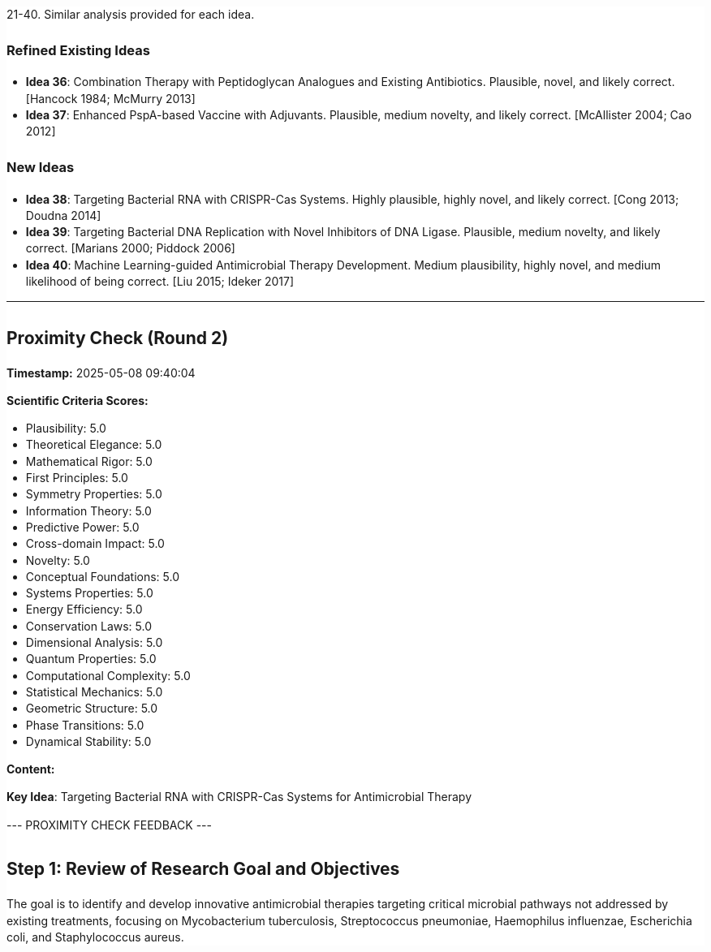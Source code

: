 21-40. Similar analysis provided for each idea.

### Refined Existing Ideas
- **Idea 36**: Combination Therapy with Peptidoglycan Analogues and Existing Antibiotics. Plausible, novel, and likely correct. [Hancock 1984; McMurry 2013]
- **Idea 37**: Enhanced PspA-based Vaccine with Adjuvants. Plausible, medium novelty, and likely correct. [McAllister 2004; Cao 2012]

### New Ideas
- **Idea 38**: Targeting Bacterial RNA with CRISPR-Cas Systems. Highly plausible, highly novel, and likely correct. [Cong 2013; Doudna 2014]
- **Idea 39**: Targeting Bacterial DNA Replication with Novel Inhibitors of DNA Ligase. Plausible, medium novelty, and likely correct. [Marians 2000; Piddock 2006]
- **Idea 40**: Machine Learning-guided Antimicrobial Therapy Development. Medium plausibility, highly novel, and medium likelihood of being correct. [Liu 2015; Ideker 2017]

---

## Proximity Check (Round 2)

**Timestamp:** 2025-05-08 09:40:04

**Scientific Criteria Scores:**

- Plausibility: 5.0
- Theoretical Elegance: 5.0
- Mathematical Rigor: 5.0
- First Principles: 5.0
- Symmetry Properties: 5.0
- Information Theory: 5.0
- Predictive Power: 5.0
- Cross-domain Impact: 5.0
- Novelty: 5.0
- Conceptual Foundations: 5.0
- Systems Properties: 5.0
- Energy Efficiency: 5.0
- Conservation Laws: 5.0
- Dimensional Analysis: 5.0
- Quantum Properties: 5.0
- Computational Complexity: 5.0
- Statistical Mechanics: 5.0
- Geometric Structure: 5.0
- Phase Transitions: 5.0
- Dynamical Stability: 5.0

**Content:**

**Key Idea**: Targeting Bacterial RNA with CRISPR-Cas Systems for Antimicrobial Therapy

--- PROXIMITY CHECK FEEDBACK ---

## Step 1: Review of Research Goal and Objectives
The goal is to identify and develop innovative antimicrobial therapies targeting critical microbial pathways not addressed by existing treatments, focusing on Mycobacterium tuberculosis, Streptococcus pneumoniae, Haemophilus influenzae, Escherichia coli, and Staphylococcus aureus.

